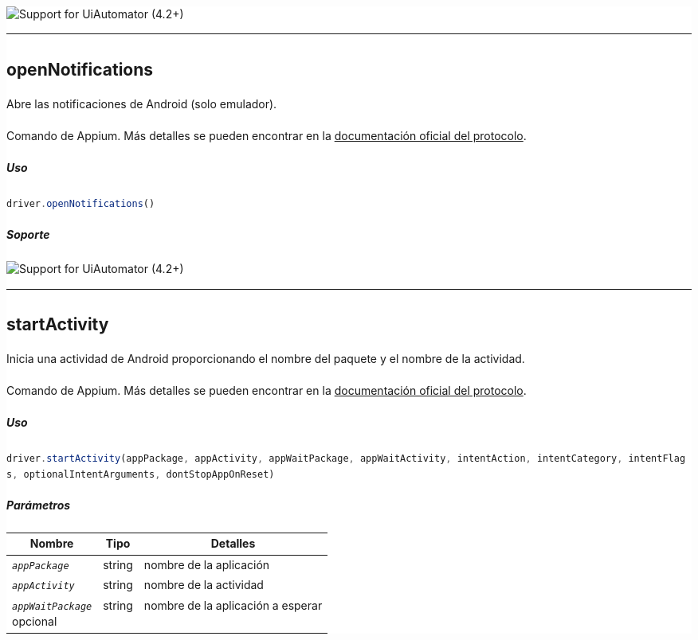 ![Support for UiAutomator (4.2+)](/img/icons/android.svg)

---
## openNotifications
Abre las notificaciones de Android (solo emulador).<br /><br />Comando de Appium. Más detalles se pueden encontrar en la [documentación oficial del protocolo](https://appium.github.io/appium.io/docs/en/commands/device/system/open-notifications/).



##### Uso

```js
driver.openNotifications()
```






##### Soporte

![Support for UiAutomator (4.2+)](/img/icons/android.svg)

---
## startActivity
Inicia una actividad de Android proporcionando el nombre del paquete y el nombre de la actividad.<br /><br />Comando de Appium. Más detalles se pueden encontrar en la [documentación oficial del protocolo](https://appium.github.io/appium.io/docs/en/commands/device/activity/start-activity/).



##### Uso

```js
driver.startActivity(appPackage, appActivity, appWaitPackage, appWaitActivity, intentAction, intentCategory, intentFlags, optionalIntentArguments, dontStopAppOnReset)
```


##### Parámetros

<table>
  <thead>
    <tr>
      <th>Nombre</th><th>Tipo</th><th>Detalles</th>
    </tr>
  </thead>
  <tbody>
    <tr>
      <td><code><var>appPackage</var></code></td>
      <td>string</td>
      <td>nombre de la aplicación</td>
    </tr>
    <tr>
      <td><code><var>appActivity</var></code></td>
      <td>string</td>
      <td>nombre de la actividad</td>
    </tr>
    <tr>
      <td><code><var>appWaitPackage</var></code><br /><span className="label labelWarning">opcional</span></td>
      <td>string</td>
      <td>nombre de la aplicación a esperar</td>
    </tr>
    <tr>
